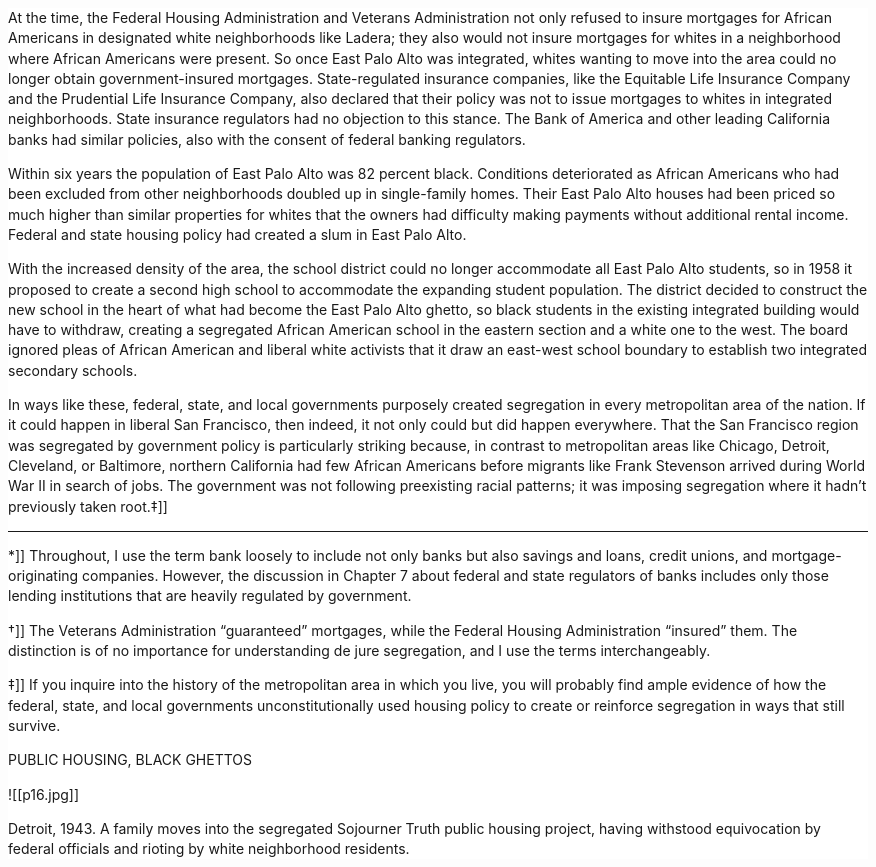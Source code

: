 At the time, the Federal Housing Administration and Veterans Administration not only refused to insure mortgages for African Americans in designated white neighborhoods like Ladera; they also would not insure mortgages for whites in a neighborhood where African Americans were present. So once East Palo Alto was integrated, whites wanting to move into the area could no longer obtain government-insured mortgages. State-regulated insurance companies, like the Equitable Life Insurance Company and the Prudential Life Insurance Company, also declared that their policy was not to issue mortgages to whites in integrated neighborhoods. State insurance regulators had no objection to this stance. The Bank of America and other leading California banks had similar policies, also with the consent of federal banking regulators.

Within six years the population of East Palo Alto was 82 percent black. Conditions deteriorated as African Americans who had been excluded from other neighborhoods doubled up in single-family homes. Their East Palo Alto houses had been priced so much higher than similar properties for whites that the owners had difficulty making payments without additional rental income. Federal and state housing policy had created a slum in East Palo Alto.

With the increased density of the area, the school district could no longer accommodate all East Palo Alto students, so in 1958 it proposed to create a second high school to accommodate the expanding student population. The district decided to construct the new school in the heart of what had become the East Palo Alto ghetto, so black students in the existing integrated building would have to withdraw, creating a segregated African American school in the eastern section and a white one to the west. The board ignored pleas of African American and liberal white activists that it draw an east-west school boundary to establish two integrated secondary schools.

In ways like these, federal, state, and local governments purposely created segregation in every metropolitan area of the nation. If it could happen in liberal San Francisco, then indeed, it not only could but did happen everywhere. That the San Francisco region was segregated by government policy is particularly striking because, in contrast to metropolitan areas like Chicago, Detroit, Cleveland, or Baltimore, northern California had few African Americans before migrants like Frank Stevenson arrived during World War II in search of jobs. The government was not following preexisting racial patterns; it was imposing segregation where it hadn’t previously taken root.‡]]

___________

*]] Throughout, I use the term bank loosely to include not only banks but also savings and loans, credit unions, and mortgage-originating companies. However, the discussion in Chapter 7 about federal and state regulators of banks includes only those lending institutions that are heavily regulated by government.

†]] The Veterans Administration “guaranteed” mortgages, while the Federal Housing Administration “insured” them. The distinction is of no importance for understanding de jure segregation, and I use the terms interchangeably.

‡]] If you inquire into the history of the metropolitan area in which you live, you will probably find ample evidence of how the federal, state, and local governments unconstitutionally used housing policy to create or reinforce segregation in ways that still survive.     

[^2]: 

PUBLIC HOUSING, BLACK GHETTOS

![[p16.jpg]]

Detroit, 1943. A family moves into the segregated Sojourner Truth public housing project, having withstood equivocation by federal officials and rioting by white neighborhood residents.
